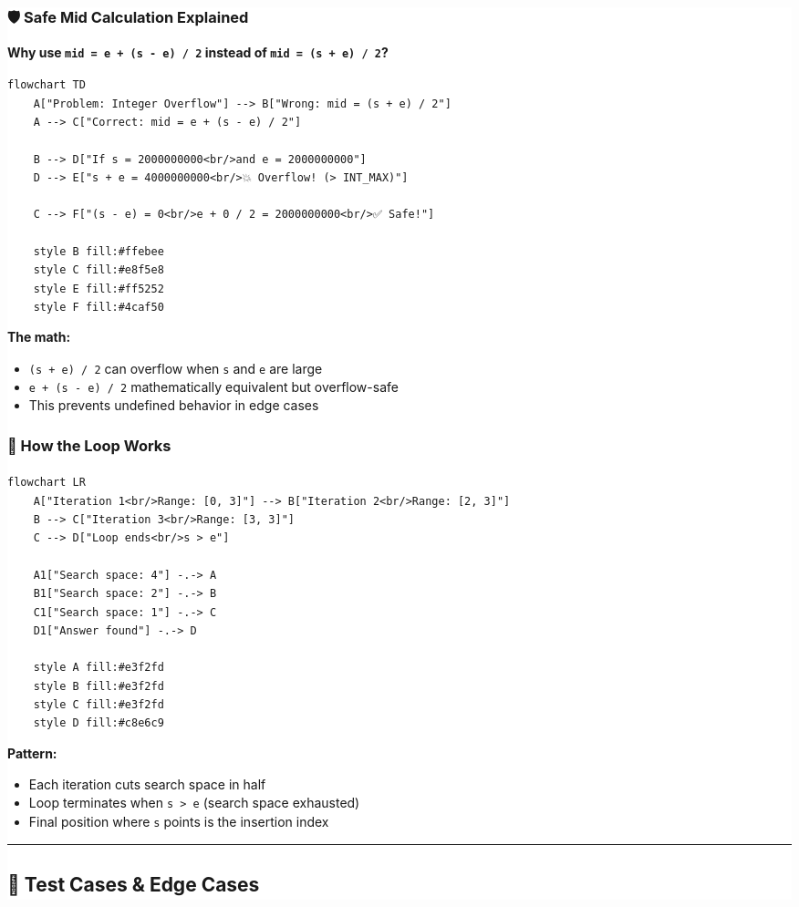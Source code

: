 ### 🛡️ Safe Mid Calculation Explained

**Why use `mid = e + (s - e) / 2` instead of `mid = (s + e) / 2`?**

```mermaid
flowchart TD
    A["Problem: Integer Overflow"] --> B["Wrong: mid = (s + e) / 2"]
    A --> C["Correct: mid = e + (s - e) / 2"]
    
    B --> D["If s = 2000000000<br/>and e = 2000000000"]
    D --> E["s + e = 4000000000<br/>💥 Overflow! (> INT_MAX)"]
    
    C --> F["(s - e) = 0<br/>e + 0 / 2 = 2000000000<br/>✅ Safe!"]
    
    style B fill:#ffebee
    style C fill:#e8f5e8
    style E fill:#ff5252
    style F fill:#4caf50
```

**The math:**
- `(s + e) / 2` can overflow when `s` and `e` are large
- `e + (s - e) / 2` mathematically equivalent but overflow-safe
- This prevents undefined behavior in edge cases

### 🔄 How the Loop Works

```mermaid
flowchart LR
    A["Iteration 1<br/>Range: [0, 3]"] --> B["Iteration 2<br/>Range: [2, 3]"]
    B --> C["Iteration 3<br/>Range: [3, 3]"]
    C --> D["Loop ends<br/>s > e"]
    
    A1["Search space: 4"] -.-> A
    B1["Search space: 2"] -.-> B
    C1["Search space: 1"] -.-> C
    D1["Answer found"] -.-> D
    
    style A fill:#e3f2fd
    style B fill:#e3f2fd
    style C fill:#e3f2fd
    style D fill:#c8e6c9
```

**Pattern:**
- Each iteration cuts search space in half
- Loop terminates when `s > e` (search space exhausted)
- Final position where `s` points is the insertion index

---

## 🧪 Test Cases & Edge Cases
